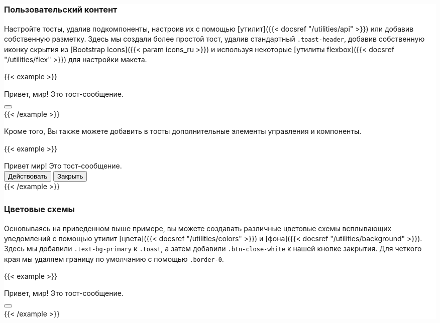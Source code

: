 ### Пользовательский контент

Настройте тосты, удалив подкомпоненты, настроив их с помощью [утилит]({{< docsref "/utilities/api" >}}) или добавив собственную разметку. Здесь мы создали более простой тост, удалив стандартный `.toast-header`, добавив собственную иконку скрытия из [Bootstrap Icons]({{< param icons_ru >}}) и используя некоторые [утилиты flexbox]({{< docsref "/utilities/flex" >}}) для настройки макета.

{{< example >}}
<div class="toast align-items-center" role="alert" aria-live="assertive" aria-atomic="true">
  <div class="d-flex">
    <div class="toast-body">
    Привет, мир! Это тост-сообщение.
   </div>
    <button type="button" class="btn-close me-2 m-auto" data-bs-dismiss="toast" aria-label="Закрыть"></button>
  </div>
</div>
{{< /example >}}

Кроме того, Вы также можете добавить в тосты дополнительные элементы управления и компоненты.

{{< example >}}
<div class="toast" role="alert" aria-live="assertive" aria-atomic="true">
  <div class="toast-body">
    Привет мир! Это тост-сообщение.
    <div class="mt-2 pt-2 border-top">
      <button type="button" class="btn btn-primary btn-sm">Действовать</button>
      <button type="button" class="btn btn-secondary btn-sm" data-bs-dismiss="toast">Закрыть</button>
    </div>
  </div>
</div>
{{< /example >}}

### Цветовые схемы

Основываясь на приведенном выше примере, вы можете создавать различные цветовые схемы всплывающих уведомлений с помощью утилит [цвета]({{< docsref "/utilities/colors" >}}) и [фона]({{< docsref "/utilities/background" >}}). Здесь мы добавили `.text-bg-primary` к `.toast`, а затем добавили `.btn-close-white` к нашей кнопке закрытия. Для четкого края мы удаляем границу по умолчанию с помощью `.border-0`.

{{< example >}}
<div class="toast align-items-center text-bg-primary border-0" role="alert" aria-live="assertive" aria-atomic="true">
  <div class="d-flex">
    <div class="toast-body">
      Привет, мир! Это тост-сообщение.
    </div>
    <button type="button" class="btn-close btn-close-white me-2 m-auto" data-bs-dismiss="toast" aria-label="Закрыть"></button>
  </div>
</div>
{{< /example >}}

